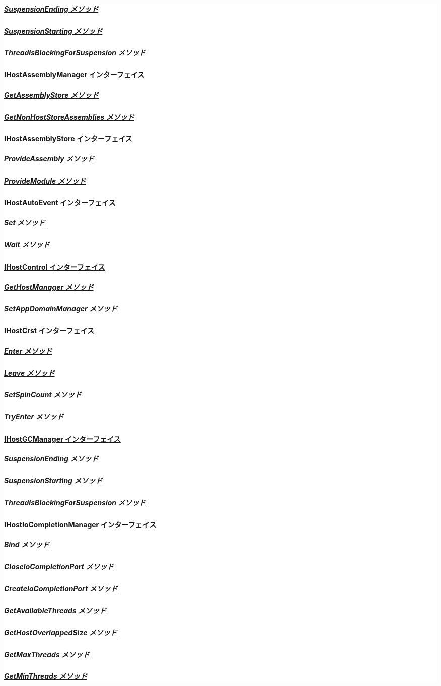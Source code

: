 ##### [SuspensionEnding メソッド](igcthreadcontrol-suspensionending-method.md)
##### [SuspensionStarting メソッド](igcthreadcontrol-suspensionstarting-method.md)
##### [ThreadIsBlockingForSuspension メソッド](igcthreadcontrol-threadisblockingforsuspension-method.md)
#### [IHostAssemblyManager インターフェイス](ihostassemblymanager-interface.md)
##### [GetAssemblyStore メソッド](ihostassemblymanager-getassemblystore-method.md)
##### [GetNonHostStoreAssemblies メソッド](ihostassemblymanager-getnonhoststoreassemblies-method.md)
#### [IHostAssemblyStore インターフェイス](ihostassemblystore-interface.md)
##### [ProvideAssembly メソッド](ihostassemblystore-provideassembly-method.md)
##### [ProvideModule メソッド](ihostassemblystore-providemodule-method.md)
#### [IHostAutoEvent インターフェイス](ihostautoevent-interface.md)
##### [Set メソッド](ihostautoevent-set-method.md)
##### [Wait メソッド](ihostautoevent-wait-method.md)
#### [IHostControl インターフェイス](ihostcontrol-interface.md)
##### [GetHostManager メソッド](ihostcontrol-gethostmanager-method.md)
##### [SetAppDomainManager メソッド](ihostcontrol-setappdomainmanager-method.md)
#### [IHostCrst インターフェイス](ihostcrst-interface.md)
##### [Enter メソッド](ihostcrst-enter-method.md)
##### [Leave メソッド](ihostcrst-leave-method.md)
##### [SetSpinCount メソッド](ihostcrst-setspincount-method.md)
##### [TryEnter メソッド](ihostcrst-tryenter-method.md)
#### [IHostGCManager インターフェイス](ihostgcmanager-interface.md)
##### [SuspensionEnding メソッド](ihostgcmanager-suspensionending-method.md)
##### [SuspensionStarting メソッド](ihostgcmanager-suspensionstarting-method.md)
##### [ThreadIsBlockingForSuspension メソッド](ihostgcmanager-threadisblockingforsuspension-method.md)
#### [IHostIoCompletionManager インターフェイス](ihostiocompletionmanager-interface.md)
##### [Bind メソッド](ihostiocompletionmanager-bind-method.md)
##### [CloseIoCompletionPort メソッド](ihostiocompletionmanager-closeiocompletionport-method.md)
##### [CreateIoCompletionPort メソッド](ihostiocompletionmanager-createiocompletionport-method.md)
##### [GetAvailableThreads メソッド](ihostiocompletionmanager-getavailablethreads-method.md)
##### [GetHostOverlappedSize メソッド](ihostiocompletionmanager-gethostoverlappedsize-method.md)
##### [GetMaxThreads メソッド](ihostiocompletionmanager-getmaxthreads-method.md)
##### [GetMinThreads メソッド](ihostiocompletionmanager-getminthreads-method.md)